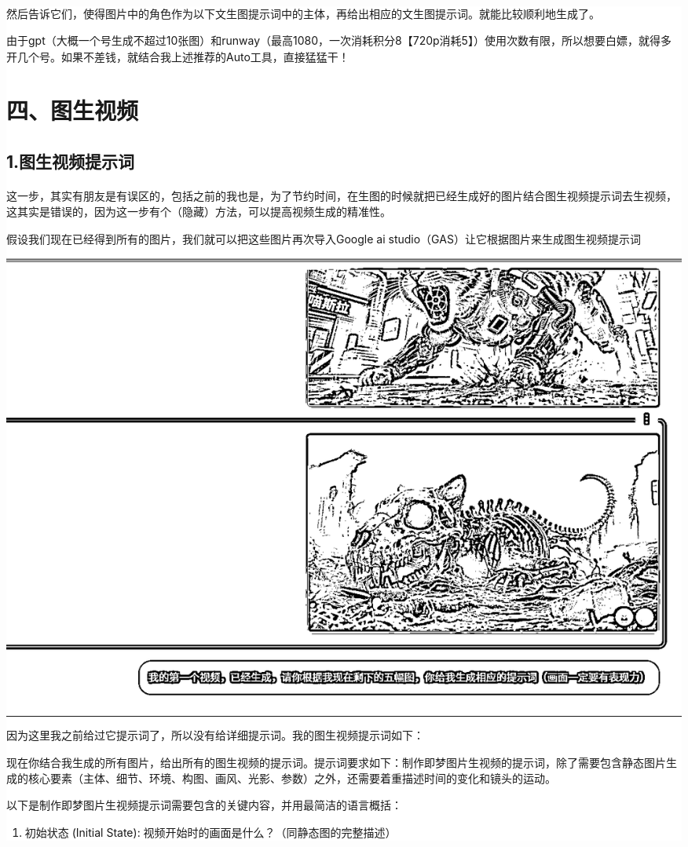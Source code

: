 然后告诉它们，使得图片中的角色作为以下文生图提示词中的主体，再给出相应的文生图提示词。就能比较顺利地生成了。

由于gpt（大概一个号生成不超过10张图）和runway（最高1080，一次消耗积分8【720p消耗5】）使用次数有限，所以想要白嫖，就得多开几个号。如果不差钱，就结合我上述推荐的Auto工具，直接猛猛干！

# 四、图生视频

## 1.图生视频提示词

这一步，其实有朋友是有误区的，包括之前的我也是，为了节约时间，在生图的时候就把已经生成好的图片结合图生视频提示词去生视频，这其实是错误的，因为这一步有个（隐藏）方法，可以提高视频生成的精准性。

假设我们现在已经得到所有的图片，我们就可以把这些图片再次导入Google ai studio（GAS）让它根据图片来生成图生视频提示词

![](img/9c81faaa10ec76fc7fae094cb5b159fa.png)

* * *

因为这里我之前给过它提示词了，所以没有给详细提示词。我的图生视频提示词如下：

现在你结合我生成的所有图片，给出所有的图生视频的提示词。提示词要求如下：制作即梦图片生视频的提示词，除了需要包含静态图片生成的核心要素（主体、细节、环境、构图、画风、光影、参数）之外，还需要着重描述时间的变化和镜头的运动。

以下是制作即梦图片生视频提示词需要包含的关键内容，并用最简洁的语言概括：

1.  初始状态 (Initial State): 视频开始时的画面是什么？（同静态图的完整描述）
